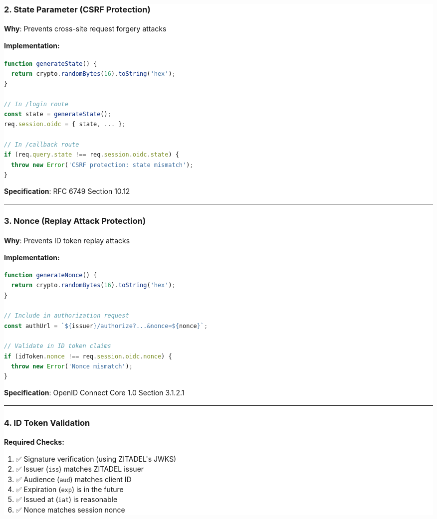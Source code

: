 
### 2. State Parameter (CSRF Protection)

**Why**: Prevents cross-site request forgery attacks

**Implementation:**
```javascript
function generateState() {
  return crypto.randomBytes(16).toString('hex');
}

// In /login route
const state = generateState();
req.session.oidc = { state, ... };

// In /callback route
if (req.query.state !== req.session.oidc.state) {
  throw new Error('CSRF protection: state mismatch');
}
```

**Specification**: RFC 6749 Section 10.12

---

### 3. Nonce (Replay Attack Protection)

**Why**: Prevents ID token replay attacks

**Implementation:**
```javascript
function generateNonce() {
  return crypto.randomBytes(16).toString('hex');
}

// Include in authorization request
const authUrl = `${issuer}/authorize?...&nonce=${nonce}`;

// Validate in ID token claims
if (idToken.nonce !== req.session.oidc.nonce) {
  throw new Error('Nonce mismatch');
}
```

**Specification**: OpenID Connect Core 1.0 Section 3.1.2.1

---

### 4. ID Token Validation

**Required Checks:**
1. ✅ Signature verification (using ZITADEL's JWKS)
2. ✅ Issuer (`iss`) matches ZITADEL issuer
3. ✅ Audience (`aud`) matches client ID
4. ✅ Expiration (`exp`) is in the future
5. ✅ Issued at (`iat`) is reasonable
6. ✅ Nonce matches session nonce
